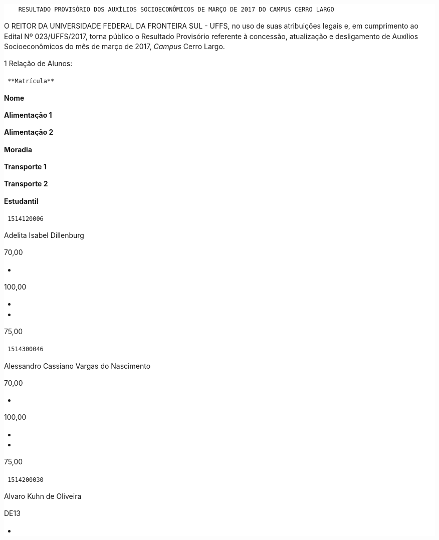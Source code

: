        RESULTADO PROVISÓRIO DOS AUXÍLIOS SOCIOECONÔMICOS DE MARÇO DE 2017 DO CAMPUS CERRO LARGO  

 

 O REITOR DA UNIVERSIDADE FEDERAL DA FRONTEIRA SUL - UFFS, no uso de suas atribuições legais e, em cumprimento ao Edital Nº 023/UFFS/2017, torna público o Resultado Provisório referente à concessão, atualização e desligamento de Auxílios Socioeconômicos do mês de março de 2017, *Campus* Cerro Largo.

 1 Relação de Alunos:

     **Matrícula**

   **Nome**

   **Alimentação 1**

   **Alimentação 2**

   **Moradia**

   **Transporte 1**

   **Transporte 2**

   **Estudantil**

     1514120006

   Adelita Isabel Dillenburg

   70,00

   -

   100,00

   -

   -

   75,00

     1514300046

   Alessandro Cassiano Vargas do Nascimento

   70,00

   -

   100,00

   -

   -

   75,00

     1514200030

   Alvaro Kuhn de Oliveira

   DE13

   -
